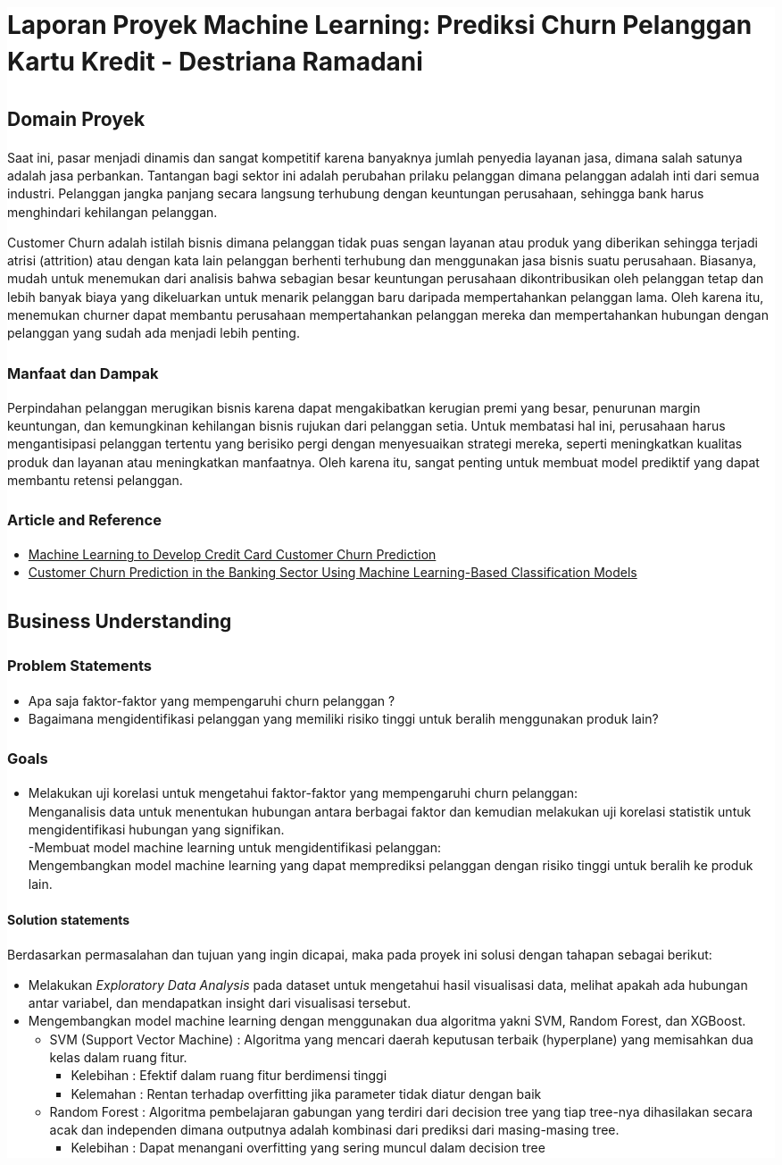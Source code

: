 # Laporan Proyek Machine Learning: Prediksi Churn Pelanggan Kartu Kredit - Destriana Ramadani

## Domain Proyek

Saat ini, pasar menjadi dinamis dan sangat kompetitif karena banyaknya jumlah penyedia layanan jasa, dimana salah satunya adalah jasa perbankan. Tantangan bagi sektor ini adalah perubahan prilaku pelanggan dimana pelanggan adalah inti dari semua industri. Pelanggan jangka panjang secara langsung terhubung dengan keuntungan perusahaan, sehingga bank harus menghindari kehilangan pelanggan.

Customer Churn adalah istilah bisnis dimana pelanggan tidak puas sengan layanan atau produk yang diberikan sehingga terjadi atrisi (attrition) atau dengan kata lain pelanggan berhenti terhubung dan menggunakan jasa bisnis suatu perusahaan. Biasanya, mudah untuk menemukan dari analisis bahwa sebagian besar keuntungan perusahaan dikontribusikan oleh pelanggan tetap dan lebih banyak biaya yang dikeluarkan untuk menarik pelanggan baru daripada mempertahankan pelanggan lama. Oleh karena itu, menemukan churner dapat membantu perusahaan mempertahankan pelanggan mereka dan mempertahankan hubungan dengan pelanggan yang sudah ada menjadi lebih penting.

### Manfaat dan Dampak
Perpindahan pelanggan merugikan bisnis karena dapat mengakibatkan kerugian premi yang besar, penurunan margin keuntungan, dan kemungkinan kehilangan bisnis rujukan dari pelanggan setia. Untuk membatasi hal ini, perusahaan harus mengantisipasi pelanggan tertentu yang berisiko pergi dengan menyesuaikan strategi mereka, seperti meningkatkan kualitas produk dan layanan atau meningkatkan manfaatnya. Oleh karena itu, sangat penting untuk membuat model prediktif yang dapat membantu retensi pelanggan.
  

### Article and Reference
- [Machine Learning to Develop Credit Card Customer Churn Prediction](https://www.mdpi.com/0718-1876/17/4/77) 
- [Customer Churn Prediction in the Banking Sector Using Machine Learning-Based Classification Models](https://www.informingscience.org/Publications/5086)

## Business Understanding
### Problem Statements
- Apa saja faktor-faktor yang mempengaruhi churn pelanggan ?
- Bagaimana mengidentifikasi pelanggan yang memiliki risiko tinggi untuk beralih menggunakan produk lain?

### Goals
- Melakukan uji korelasi untuk mengetahui faktor-faktor yang mempengaruhi churn pelanggan:<br>
Menganalisis data untuk menentukan hubungan antara berbagai faktor dan kemudian melakukan uji korelasi statistik untuk mengidentifikasi hubungan yang signifikan.<br>
-Membuat model machine learning untuk mengidentifikasi pelanggan:<br>
Mengembangkan model machine learning yang dapat memprediksi pelanggan dengan risiko tinggi untuk beralih ke produk lain.<br>
    
#### Solution statements
Berdasarkan permasalahan dan tujuan yang ingin dicapai, maka pada proyek ini solusi dengan tahapan sebagai berikut:
- Melakukan <i>Exploratory Data Analysis</i> pada dataset untuk mengetahui hasil visualisasi data, melihat apakah ada hubungan antar variabel, dan mendapatkan insight dari visualisasi tersebut.
- Mengembangkan model machine learning dengan menggunakan dua algoritma yakni SVM, Random Forest, dan XGBoost.
    - SVM (Support Vector Machine) : Algoritma yang mencari daerah keputusan terbaik (hyperplane) yang memisahkan dua kelas dalam ruang fitur.
        - Kelebihan : Efektif dalam ruang fitur berdimensi tinggi
        - Kelemahan : Rentan terhadap overfitting jika parameter tidak diatur dengan baik
    - Random Forest : Algoritma pembelajaran gabungan yang terdiri dari decision tree yang tiap tree-nya dihasilakan secara acak dan independen dimana outputnya adalah kombinasi dari prediksi dari masing-masing tree.
        - Kelebihan : Dapat menangani overfitting yang sering muncul dalam decision tree